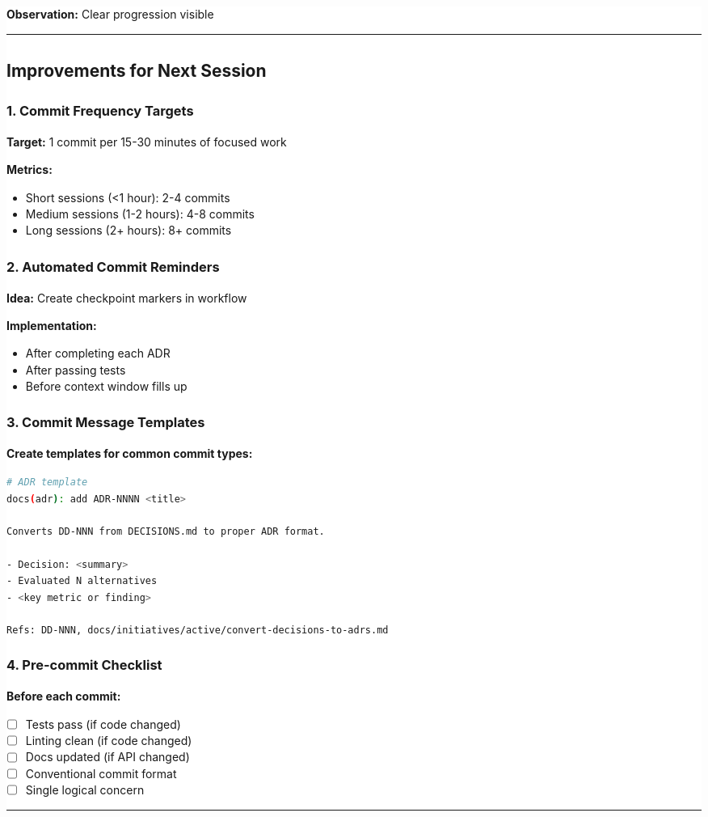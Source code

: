 **Observation:** Clear progression visible

---

## Improvements for Next Session

### 1. Commit Frequency Targets

**Target:** 1 commit per 15-30 minutes of focused work

**Metrics:**

- Short sessions (<1 hour): 2-4 commits
- Medium sessions (1-2 hours): 4-8 commits
- Long sessions (2+ hours): 8+ commits

### 2. Automated Commit Reminders

**Idea:** Create checkpoint markers in workflow

**Implementation:**

- After completing each ADR
- After passing tests
- Before context window fills up

### 3. Commit Message Templates

**Create templates for common commit types:**

```bash
# ADR template
docs(adr): add ADR-NNNN <title>

Converts DD-NNN from DECISIONS.md to proper ADR format.

- Decision: <summary>
- Evaluated N alternatives
- <key metric or finding>

Refs: DD-NNN, docs/initiatives/active/convert-decisions-to-adrs.md
```

### 4. Pre-commit Checklist

**Before each commit:**

- [ ] Tests pass (if code changed)
- [ ] Linting clean (if code changed)
- [ ] Docs updated (if API changed)
- [ ] Conventional commit format
- [ ] Single logical concern

---
